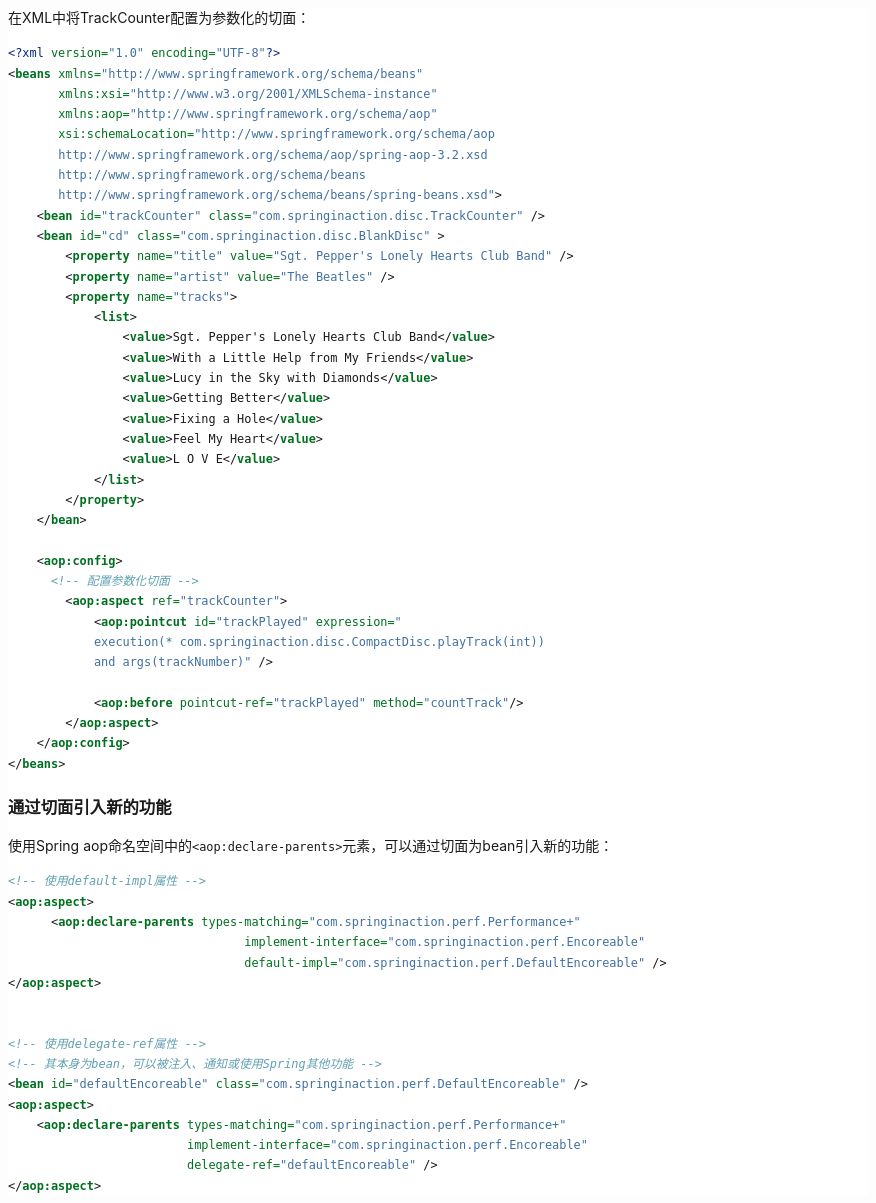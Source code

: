 在XML中将TrackCounter配置为参数化的切面：

```xml
<?xml version="1.0" encoding="UTF-8"?>
<beans xmlns="http://www.springframework.org/schema/beans"
       xmlns:xsi="http://www.w3.org/2001/XMLSchema-instance"
       xmlns:aop="http://www.springframework.org/schema/aop"
       xsi:schemaLocation="http://www.springframework.org/schema/aop
       http://www.springframework.org/schema/aop/spring-aop-3.2.xsd
       http://www.springframework.org/schema/beans
       http://www.springframework.org/schema/beans/spring-beans.xsd">
    <bean id="trackCounter" class="com.springinaction.disc.TrackCounter" />
    <bean id="cd" class="com.springinaction.disc.BlankDisc" >
        <property name="title" value="Sgt. Pepper's Lonely Hearts Club Band" />
        <property name="artist" value="The Beatles" />
        <property name="tracks">
            <list>
                <value>Sgt. Pepper's Lonely Hearts Club Band</value>
                <value>With a Little Help from My Friends</value>
                <value>Lucy in the Sky with Diamonds</value>
                <value>Getting Better</value>
                <value>Fixing a Hole</value>
                <value>Feel My Heart</value>
                <value>L O V E</value>
            </list>
        </property>
    </bean>

    <aop:config>
      <!-- 配置参数化切面 -->
        <aop:aspect ref="trackCounter">
            <aop:pointcut id="trackPlayed" expression="
            execution(* com.springinaction.disc.CompactDisc.playTrack(int))
            and args(trackNumber)" />

            <aop:before pointcut-ref="trackPlayed" method="countTrack"/>
        </aop:aspect>
    </aop:config>
</beans>
```

### 通过切面引入新的功能

使用Spring aop命名空间中的`<aop:declare-parents>`元素，可以通过切面为bean引入新的功能：

```xml
<!-- 使用default-impl属性 -->
<aop:aspect>
      <aop:declare-parents types-matching="com.springinaction.perf.Performance+"
                                 implement-interface="com.springinaction.perf.Encoreable"
                                 default-impl="com.springinaction.perf.DefaultEncoreable" />
</aop:aspect>


<!-- 使用delegate-ref属性 -->
<!-- 其本身为bean，可以被注入、通知或使用Spring其他功能 -->
<bean id="defaultEncoreable" class="com.springinaction.perf.DefaultEncoreable" />
<aop:aspect>
    <aop:declare-parents types-matching="com.springinaction.perf.Performance+"
                         implement-interface="com.springinaction.perf.Encoreable"
                         delegate-ref="defaultEncoreable" />
</aop:aspect>

```
